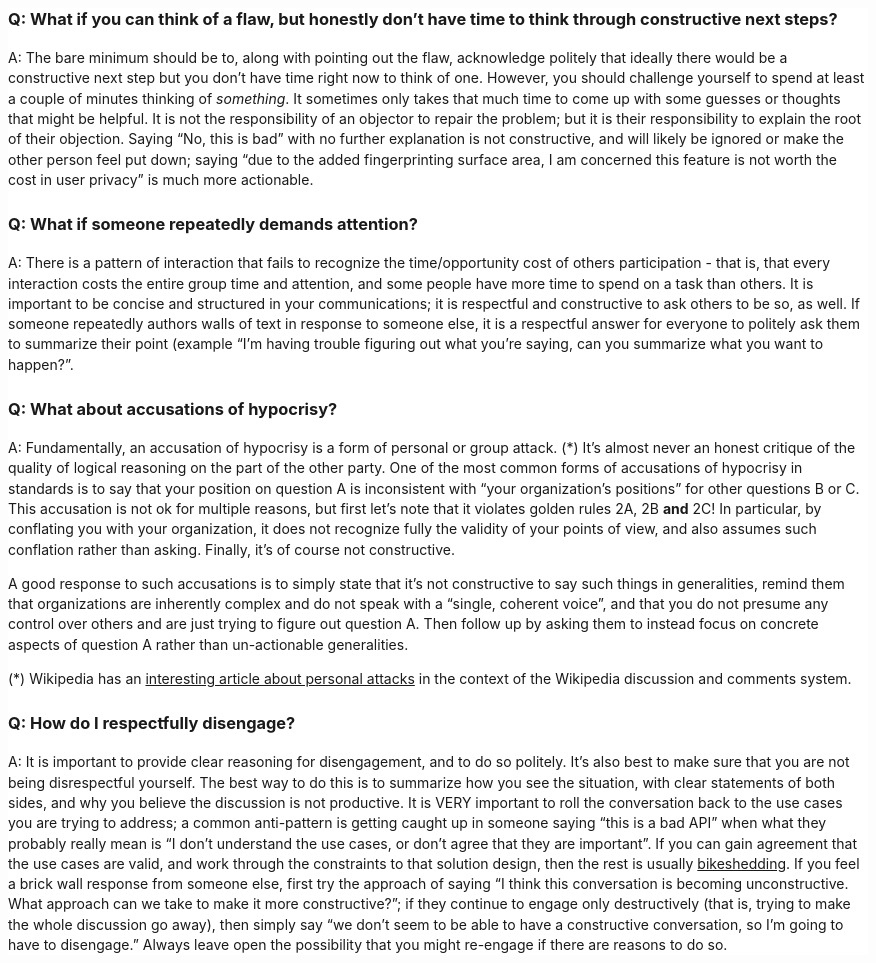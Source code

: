 
### Q: What if you can think of a flaw, but honestly don’t have time to think through constructive next steps?

A: The bare minimum should be to, along with pointing out the flaw, acknowledge politely that ideally there would be a constructive next step but you don’t have time right now to think of one. However, you should challenge yourself to spend at least a couple of minutes thinking of *something*. It sometimes only takes that much time to come up with some guesses or thoughts that might be helpful.  It is not the responsibility of an objector to repair the problem; but it is their responsibility to explain the root of their objection.  Saying “No, this is bad” with no further explanation is not constructive, and will likely be ignored or make the other person feel put down; saying “due to the added fingerprinting surface area, I am concerned this feature is not worth the cost in user privacy” is much more actionable.


### Q: What if someone repeatedly demands attention?

A: There is a pattern of interaction that fails to recognize the time/opportunity cost of others participation - that is, that every  interaction costs the entire group time and attention, and some people have more time to spend on a task than others.  It is important to be concise and structured in your communications; it is respectful and constructive to ask others to be so, as well.  If someone repeatedly authors walls of text in response to someone else, it is a respectful answer for everyone to politely ask them to summarize their point (example “I’m having trouble figuring out what you’re saying, can you summarize what you want to happen?”.


### Q: What about accusations of hypocrisy?

A: Fundamentally, an accusation of hypocrisy is a form of personal or group attack. (\*) It’s almost never an honest critique of the quality of logical reasoning on the part of the other party. One of the most common forms of accusations of hypocrisy in standards is to say that your position on question A is inconsistent with “your organization’s positions” for other questions B or C. This accusation is not ok for multiple reasons, but first let’s note that it violates golden rules 2A, 2B **and** 2C! In particular, by conflating you with your organization, it does not recognize fully the validity of your points of view, and also assumes such conflation rather than asking. Finally, it’s of course not constructive.

A good response to such accusations is to simply state that it’s not constructive to say such things in generalities, remind them that organizations are inherently complex and do not speak with a “single, coherent voice”, and that you do not presume any control over others and are just trying to figure out question A. Then follow up by asking them to instead focus on concrete aspects of question A rather than un-actionable generalities.

(\*) Wikipedia has an [interesting article about personal attacks](https://en.wikipedia.org/wiki/Wikipedia:No_personal_attacks) in the context of the Wikipedia discussion and comments system.


### Q: How do I respectfully disengage?

A: It is important to provide clear reasoning for disengagement, and to do so politely.  It’s also best to make sure that you are not being disrespectful yourself. The best way to do this is to summarize how you see the situation, with clear statements of both sides, and why you believe the discussion is not productive. It is VERY important to roll the conversation back to the use cases you are trying to address; a common anti-pattern is getting caught up in someone saying “this is a bad API” when what they probably really mean is “I don’t understand the use cases, or don’t agree that they are important”. If you can gain agreement that the use cases are valid, and work through the constraints to that solution design, then the rest is usually [bikeshedding](https://en.wikipedia.org/wiki/Law_of_triviality).  If you feel a brick wall response from someone else, first try the approach of saying  “I think this conversation is becoming unconstructive.  What approach can we take to make it more constructive?”; if they continue to engage only destructively (that is, trying to make the whole discussion go away), then simply say “we don’t seem to be able to have a constructive conversation, so I’m going to have to disengage.” Always leave open the possibility that you might re-engage if there are reasons to do so.
